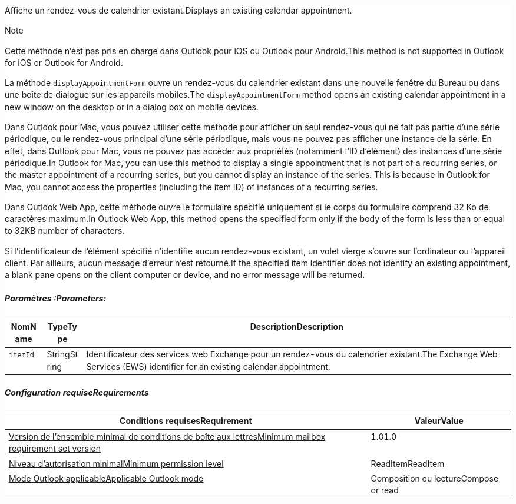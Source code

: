 <span data-ttu-id="0bf89-320">Affiche un rendez-vous de calendrier existant.</span><span class="sxs-lookup"><span data-stu-id="0bf89-320">Displays an existing calendar appointment.</span></span>

> [!NOTE]
> <span data-ttu-id="0bf89-321">Cette méthode n’est pas pris en charge dans Outlook pour iOS ou Outlook pour Android.</span><span class="sxs-lookup"><span data-stu-id="0bf89-321">This method is not supported in Outlook for iOS or Outlook for Android.</span></span>

<span data-ttu-id="0bf89-322">La méthode `displayAppointmentForm` ouvre un rendez-vous du calendrier existant dans une nouvelle fenêtre du Bureau ou dans une boîte de dialogue sur les appareils mobiles.</span><span class="sxs-lookup"><span data-stu-id="0bf89-322">The `displayAppointmentForm` method opens an existing calendar appointment in a new window on the desktop or in a dialog box on mobile devices.</span></span>

<span data-ttu-id="0bf89-p111">Dans Outlook pour Mac, vous pouvez utiliser cette méthode pour afficher un seul rendez-vous qui ne fait pas partie d’une série périodique, ou le rendez-vous principal d’une série périodique, mais vous ne pouvez pas afficher une instance de la série. En effet, dans Outlook pour Mac, vous ne pouvez pas accéder aux propriétés (notamment l’ID d’élément) des instances d’une série périodique.</span><span class="sxs-lookup"><span data-stu-id="0bf89-p111">In Outlook for Mac, you can use this method to display a single appointment that is not part of a recurring series, or the master appointment of a recurring series, but you cannot display an instance of the series. This is because in Outlook for Mac, you cannot access the properties (including the item ID) of instances of a recurring series.</span></span>

<span data-ttu-id="0bf89-325">Dans Outlook Web App, cette méthode ouvre le formulaire spécifié uniquement si le corps du formulaire comprend 32 Ko de caractères maximum.</span><span class="sxs-lookup"><span data-stu-id="0bf89-325">In Outlook Web App, this method opens the specified form only if the body of the form is less than or equal to 32KB number of characters.</span></span>

<span data-ttu-id="0bf89-326">Si l’identificateur de l’élément spécifié n’identifie aucun rendez-vous existant, un volet vierge s’ouvre sur l’ordinateur ou l’appareil client. Par ailleurs, aucun message d’erreur n’est retourné.</span><span class="sxs-lookup"><span data-stu-id="0bf89-326">If the specified item identifier does not identify an existing appointment, a blank pane opens on the client computer or device, and no error message will be returned.</span></span>

##### <a name="parameters"></a><span data-ttu-id="0bf89-327">Paramètres :</span><span class="sxs-lookup"><span data-stu-id="0bf89-327">Parameters:</span></span>

|<span data-ttu-id="0bf89-328">Nom</span><span class="sxs-lookup"><span data-stu-id="0bf89-328">Name</span></span>| <span data-ttu-id="0bf89-329">Type</span><span class="sxs-lookup"><span data-stu-id="0bf89-329">Type</span></span>| <span data-ttu-id="0bf89-330">Description</span><span class="sxs-lookup"><span data-stu-id="0bf89-330">Description</span></span>|
|---|---|---|
|`itemId`| <span data-ttu-id="0bf89-331">String</span><span class="sxs-lookup"><span data-stu-id="0bf89-331">String</span></span>|<span data-ttu-id="0bf89-332">Identificateur des services web Exchange pour un rendez-vous du calendrier existant.</span><span class="sxs-lookup"><span data-stu-id="0bf89-332">The Exchange Web Services (EWS) identifier for an existing calendar appointment.</span></span>|

##### <a name="requirements"></a><span data-ttu-id="0bf89-333">Configuration requise</span><span class="sxs-lookup"><span data-stu-id="0bf89-333">Requirements</span></span>

|<span data-ttu-id="0bf89-334">Conditions requises</span><span class="sxs-lookup"><span data-stu-id="0bf89-334">Requirement</span></span>| <span data-ttu-id="0bf89-335">Valeur</span><span class="sxs-lookup"><span data-stu-id="0bf89-335">Value</span></span>|
|---|---|
|[<span data-ttu-id="0bf89-336">Version de l’ensemble minimal de conditions de boîte aux lettres</span><span class="sxs-lookup"><span data-stu-id="0bf89-336">Minimum mailbox requirement set version</span></span>](/javascript/office/requirement-sets/outlook-api-requirement-sets)| <span data-ttu-id="0bf89-337">1.0</span><span class="sxs-lookup"><span data-stu-id="0bf89-337">1.0</span></span>|
|[<span data-ttu-id="0bf89-338">Niveau d’autorisation minimal</span><span class="sxs-lookup"><span data-stu-id="0bf89-338">Minimum permission level</span></span>](https://docs.microsoft.com/outlook/add-ins/understanding-outlook-add-in-permissions)| <span data-ttu-id="0bf89-339">ReadItem</span><span class="sxs-lookup"><span data-stu-id="0bf89-339">ReadItem</span></span>|
|[<span data-ttu-id="0bf89-340">Mode Outlook applicable</span><span class="sxs-lookup"><span data-stu-id="0bf89-340">Applicable Outlook mode</span></span>](https://docs.microsoft.com/outlook/add-ins/#extension-points)| <span data-ttu-id="0bf89-341">Composition ou lecture</span><span class="sxs-lookup"><span data-stu-id="0bf89-341">Compose or read</span></span>|
